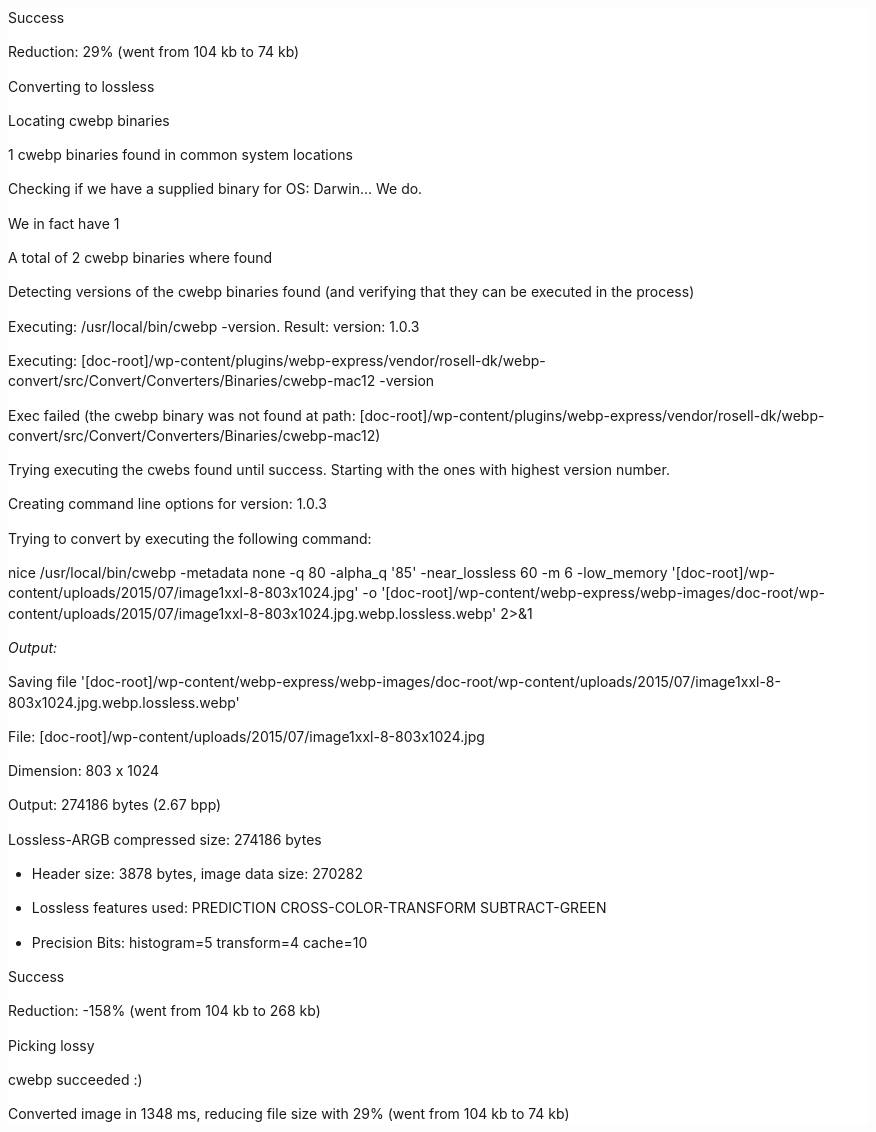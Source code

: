 Success

Reduction: 29% (went from 104 kb to 74 kb)


Converting to lossless

Locating cwebp binaries

1 cwebp binaries found in common system locations

Checking if we have a supplied binary for OS: Darwin... We do.

We in fact have 1

A total of 2 cwebp binaries where found

Detecting versions of the cwebp binaries found (and verifying that they can be executed in the process)

Executing: /usr/local/bin/cwebp -version. Result: version: 1.0.3

Executing: [doc-root]/wp-content/plugins/webp-express/vendor/rosell-dk/webp-convert/src/Convert/Converters/Binaries/cwebp-mac12 -version

Exec failed (the cwebp binary was not found at path: [doc-root]/wp-content/plugins/webp-express/vendor/rosell-dk/webp-convert/src/Convert/Converters/Binaries/cwebp-mac12)

Trying executing the cwebs found until success. Starting with the ones with highest version number.

Creating command line options for version: 1.0.3

Trying to convert by executing the following command:

nice /usr/local/bin/cwebp -metadata none -q 80 -alpha_q '85' -near_lossless 60 -m 6 -low_memory '[doc-root]/wp-content/uploads/2015/07/image1xxl-8-803x1024.jpg' -o '[doc-root]/wp-content/webp-express/webp-images/doc-root/wp-content/uploads/2015/07/image1xxl-8-803x1024.jpg.webp.lossless.webp' 2>&1


*Output:* 

Saving file '[doc-root]/wp-content/webp-express/webp-images/doc-root/wp-content/uploads/2015/07/image1xxl-8-803x1024.jpg.webp.lossless.webp'

File:      [doc-root]/wp-content/uploads/2015/07/image1xxl-8-803x1024.jpg

Dimension: 803 x 1024

Output:    274186 bytes (2.67 bpp)

Lossless-ARGB compressed size: 274186 bytes

  * Header size: 3878 bytes, image data size: 270282

  * Lossless features used: PREDICTION CROSS-COLOR-TRANSFORM SUBTRACT-GREEN

  * Precision Bits: histogram=5 transform=4 cache=10


Success

Reduction: -158% (went from 104 kb to 268 kb)


Picking lossy

cwebp succeeded :)


Converted image in 1348 ms, reducing file size with 29% (went from 104 kb to 74 kb)

